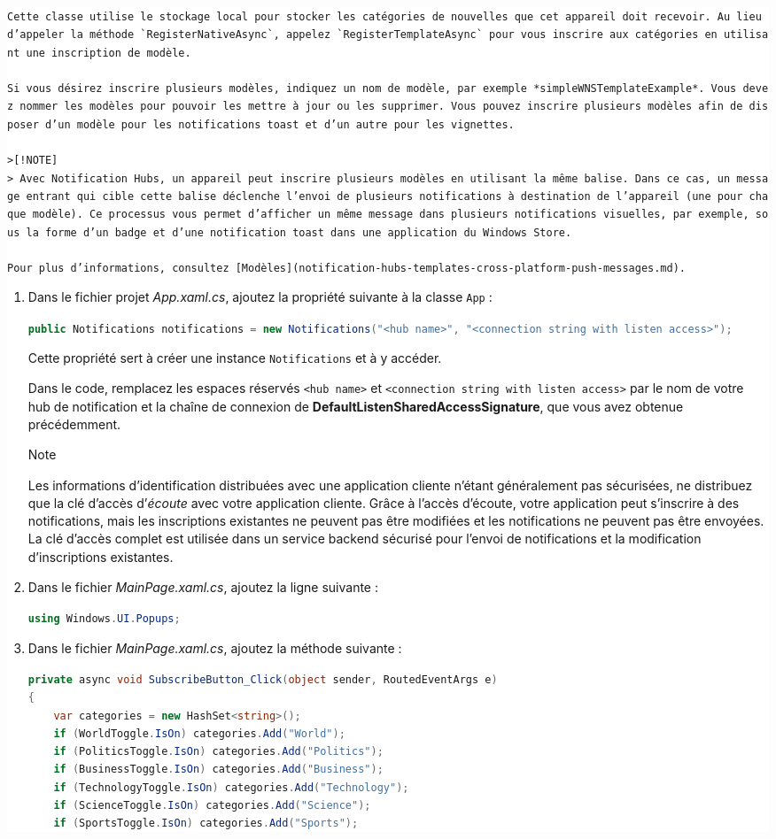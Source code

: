     Cette classe utilise le stockage local pour stocker les catégories de nouvelles que cet appareil doit recevoir. Au lieu d’appeler la méthode `RegisterNativeAsync`, appelez `RegisterTemplateAsync` pour vous inscrire aux catégories en utilisant une inscription de modèle.

    Si vous désirez inscrire plusieurs modèles, indiquez un nom de modèle, par exemple *simpleWNSTemplateExample*. Vous devez nommer les modèles pour pouvoir les mettre à jour ou les supprimer. Vous pouvez inscrire plusieurs modèles afin de disposer d’un modèle pour les notifications toast et d’un autre pour les vignettes.

    >[!NOTE]
    > Avec Notification Hubs, un appareil peut inscrire plusieurs modèles en utilisant la même balise. Dans ce cas, un message entrant qui cible cette balise déclenche l’envoi de plusieurs notifications à destination de l’appareil (une pour chaque modèle). Ce processus vous permet d’afficher un même message dans plusieurs notifications visuelles, par exemple, sous la forme d’un badge et d’une notification toast dans une application du Windows Store.

    Pour plus d’informations, consultez [Modèles](notification-hubs-templates-cross-platform-push-messages.md).

1. Dans le fichier projet *App.xaml.cs*, ajoutez la propriété suivante à la classe `App` :

    ```csharp
    public Notifications notifications = new Notifications("<hub name>", "<connection string with listen access>");
    ```

    Cette propriété sert à créer une instance `Notifications` et à y accéder.

    Dans le code, remplacez les espaces réservés `<hub name>` et `<connection string with listen access>` par le nom de votre hub de notification et la chaîne de connexion de **DefaultListenSharedAccessSignature**, que vous avez obtenue précédemment.

   > [!NOTE]
   > Les informations d’identification distribuées avec une application cliente n’étant généralement pas sécurisées, ne distribuez que la clé d’accès d’*écoute* avec votre application cliente. Grâce à l’accès d’écoute, votre application peut s’inscrire à des notifications, mais les inscriptions existantes ne peuvent pas être modifiées et les notifications ne peuvent pas être envoyées. La clé d’accès complet est utilisée dans un service backend sécurisé pour l’envoi de notifications et la modification d’inscriptions existantes.

1. Dans le fichier *MainPage.xaml.cs*, ajoutez la ligne suivante :

    ```csharp
    using Windows.UI.Popups;
    ```

1. Dans le fichier *MainPage.xaml.cs*, ajoutez la méthode suivante :

    ```csharp
    private async void SubscribeButton_Click(object sender, RoutedEventArgs e)
    {
        var categories = new HashSet<string>();
        if (WorldToggle.IsOn) categories.Add("World");
        if (PoliticsToggle.IsOn) categories.Add("Politics");
        if (BusinessToggle.IsOn) categories.Add("Business");
        if (TechnologyToggle.IsOn) categories.Add("Technology");
        if (ScienceToggle.IsOn) categories.Add("Science");
        if (SportsToggle.IsOn) categories.Add("Sports");


[Add category selection to the app]: #adding-categories
[Register for notifications]: #register
[Send notifications from your back-end]: #send
[Run the app and generate notifications]: #test-app
[Next Steps]: #next-steps
[get-started]: notification-hubs-windows-store-dotnet-get-started-wns-push-notification.md
[Use Notification Hubs to broadcast localized breaking news]: notification-hubs-windows-store-dotnet-xplat-localized-wns-push-notification.md
[Notify users with Notification Hubs]: notification-hubs-aspnet-backend-windows-dotnet-wns-notification.md
[Mobile Service]: /develop/mobile/tutorials/get-started/
[Notification Hubs Guidance]: /previous-versions/azure/azure-services/jj927170(v=azure.100)
[Notification Hubs How-To for Windows Store]: /previous-versions/azure/azure-services/jj927170(v=azure.100)
[Submit an app page]: https://go.microsoft.com/fwlink/p/?LinkID=266582
[My Applications]: https://go.microsoft.com/fwlink/p/?LinkId=262039
[Live SDK for Windows]: https://go.microsoft.com/fwlink/p/?LinkId=262253
[wns object]: /previous-versions/azure/reference/jj860484(v=azure.100)